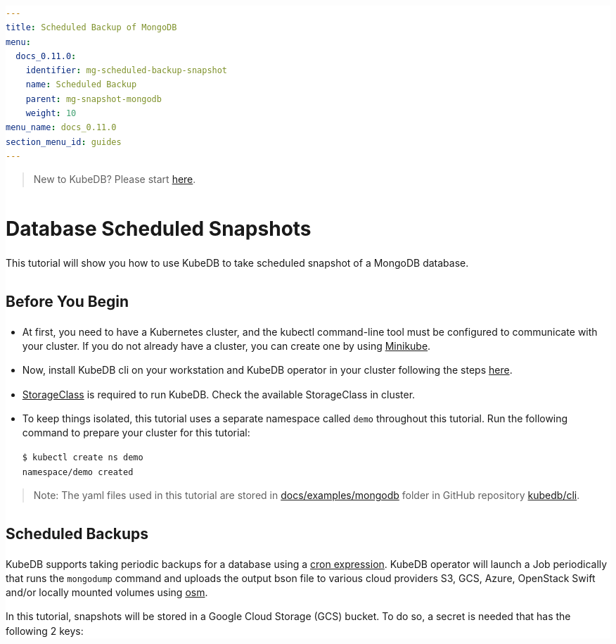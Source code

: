 ```yaml
---
title: Scheduled Backup of MongoDB
menu:
  docs_0.11.0:
    identifier: mg-scheduled-backup-snapshot
    name: Scheduled Backup
    parent: mg-snapshot-mongodb
    weight: 10
menu_name: docs_0.11.0
section_menu_id: guides
---
```


> New to KubeDB? Please start [here](/docs/0.11.0/concepts/README).

# Database Scheduled Snapshots

This tutorial will show you how to use KubeDB to take scheduled snapshot of a MongoDB database.

## Before You Begin

- At first, you need to have a Kubernetes cluster, and the kubectl command-line tool must be configured to communicate with your cluster. If you do not already have a cluster, you can create one by using [Minikube](https://github.com/kubernetes/minikube).

- Now, install KubeDB cli on your workstation and KubeDB operator in your cluster following the steps [here](/docs/0.11.0/setup/install).

- [StorageClass](https://kubernetes.io/docs/concepts/storage/storage-classes/) is required to run KubeDB. Check the available StorageClass in cluster.

- To keep things isolated, this tutorial uses a separate namespace called `demo` throughout this tutorial. Run the following command to prepare your cluster for this tutorial:

  ```console
  $ kubectl create ns demo
  namespace/demo created
  ```

> Note: The yaml files used in this tutorial are stored in [docs/examples/mongodb](https://github.com/kubedb/cli/tree/0.11.0/docs/examples/mongodb) folder in GitHub repository [kubedb/cli](https://github.com/kubedb/cli).

## Scheduled Backups

KubeDB supports taking periodic backups for a database using a [cron expression](https://github.com/robfig/cron/blob/v2/doc.go#L26).  KubeDB operator will launch a Job periodically that runs the `mongodump` command and uploads the output bson file to various cloud providers S3, GCS, Azure, OpenStack Swift and/or locally mounted volumes using [osm](https://github.com/appscode/osm).

In this tutorial, snapshots will be stored in a Google Cloud Storage (GCS) bucket. To do so, a secret is needed that has the following 2 keys:
